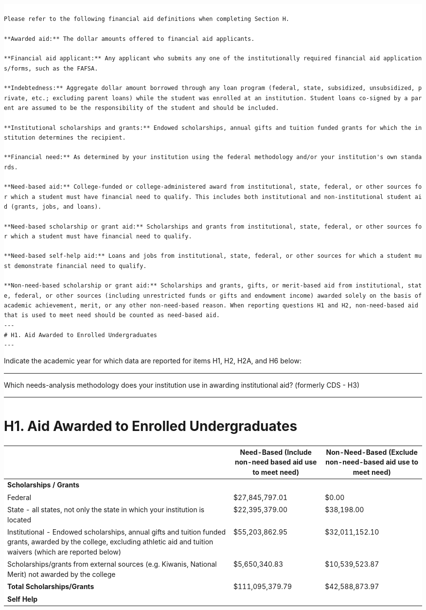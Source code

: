 ```

Please refer to the following financial aid definitions when completing Section H.

**Awarded aid:** The dollar amounts offered to financial aid applicants.

**Financial aid applicant:** Any applicant who submits any one of the institutionally required financial aid applications/forms, such as the FAFSA.

**Indebtedness:** Aggregate dollar amount borrowed through any loan program (federal, state, subsidized, unsubsidized, private, etc.; excluding parent loans) while the student was enrolled at an institution. Student loans co-signed by a parent are assumed to be the responsibility of the student and should be included.

**Institutional scholarships and grants:** Endowed scholarships, annual gifts and tuition funded grants for which the institution determines the recipient.

**Financial need:** As determined by your institution using the federal methodology and/or your institution's own standards.

**Need-based aid:** College-funded or college-administered award from institutional, state, federal, or other sources for which a student must have financial need to qualify. This includes both institutional and non-institutional student aid (grants, jobs, and loans).

**Need-based scholarship or grant aid:** Scholarships and grants from institutional, state, federal, or other sources for which a student must have financial need to qualify.

**Need-based self-help aid:** Loans and jobs from institutional, state, federal, or other sources for which a student must demonstrate financial need to qualify.

**Non-need-based scholarship or grant aid:** Scholarships and grants, gifts, or merit-based aid from institutional, state, federal, or other sources (including unrestricted funds or gifts and endowment income) awarded solely on the basis of academic achievement, merit, or any other non-need-based reason. When reporting questions H1 and H2, non-need-based aid that is used to meet need should be counted as need-based aid.
---
# H1. Aid Awarded to Enrolled Undergraduates
---
```

Indicate the academic year for which data are reported for items H1, H2, H2A, and H6 below:

---

Which needs-analysis methodology does your institution use in awarding institutional aid? (formerly CDS - H3)

---

# H1. Aid Awarded to Enrolled Undergraduates

|                                                                                                                                                                             | Need-Based (Include non-need based aid use to meet need) | Non-Need-Based (Exclude non-need-based aid use to meet need) |
| --------------------------------------------------------------------------------------------------------------------------------------------------------------------------- | -------------------------------------------------------- | ------------------------------------------------------------ |
| **Scholarships / Grants**                                                                                                                                                   |                                                          |                                                              |
| Federal                                                                                                                                                                     | $27,845,797.01                                           | $0.00                                                        |
| State - all states, not only the state in which your institution is located                                                                                                 | $22,395,379.00                                           | $38,198.00                                                   |
| Institutional - Endowed scholarships, annual gifts and tuition funded grants, awarded by the college, excluding athletic aid and tuition waivers (which are reported below) | $55,203,862.95                                           | $32,011,152.10                                               |
| Scholarships/grants from external sources (e.g. Kiwanis, National Merit) not awarded by the college                                                                         | $5,650,340.83                                            | $10,539,523.87                                               |
| **Total Scholarships/Grants**                                                                                                                                               | $111,095,379.79                                          | $42,588,873.97                                               |
| **Self Help**                                                                                                                                                               |                                                          |                                                              |